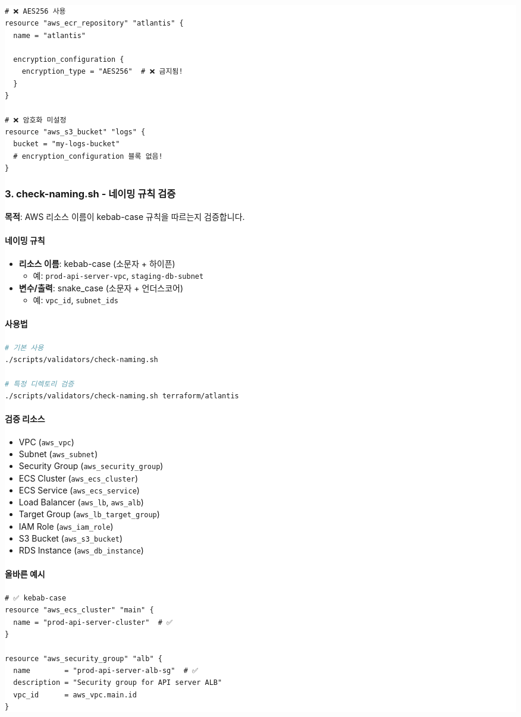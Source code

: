 ```hcl
# ❌ AES256 사용
resource "aws_ecr_repository" "atlantis" {
  name = "atlantis"

  encryption_configuration {
    encryption_type = "AES256"  # ❌ 금지됨!
  }
}

# ❌ 암호화 미설정
resource "aws_s3_bucket" "logs" {
  bucket = "my-logs-bucket"
  # encryption_configuration 블록 없음!
}
```

### 3. check-naming.sh - 네이밍 규칙 검증

**목적**: AWS 리소스 이름이 kebab-case 규칙을 따르는지 검증합니다.

#### 네이밍 규칙
- **리소스 이름**: kebab-case (소문자 + 하이픈)
  - 예: `prod-api-server-vpc`, `staging-db-subnet`
- **변수/출력**: snake_case (소문자 + 언더스코어)
  - 예: `vpc_id`, `subnet_ids`

#### 사용법

```bash
# 기본 사용
./scripts/validators/check-naming.sh

# 특정 디렉토리 검증
./scripts/validators/check-naming.sh terraform/atlantis
```

#### 검증 리소스
- VPC (`aws_vpc`)
- Subnet (`aws_subnet`)
- Security Group (`aws_security_group`)
- ECS Cluster (`aws_ecs_cluster`)
- ECS Service (`aws_ecs_service`)
- Load Balancer (`aws_lb`, `aws_alb`)
- Target Group (`aws_lb_target_group`)
- IAM Role (`aws_iam_role`)
- S3 Bucket (`aws_s3_bucket`)
- RDS Instance (`aws_db_instance`)

#### 올바른 예시

```hcl
# ✅ kebab-case
resource "aws_ecs_cluster" "main" {
  name = "prod-api-server-cluster"  # ✅
}

resource "aws_security_group" "alb" {
  name        = "prod-api-server-alb-sg"  # ✅
  description = "Security group for API server ALB"
  vpc_id      = aws_vpc.main.id
}
```

